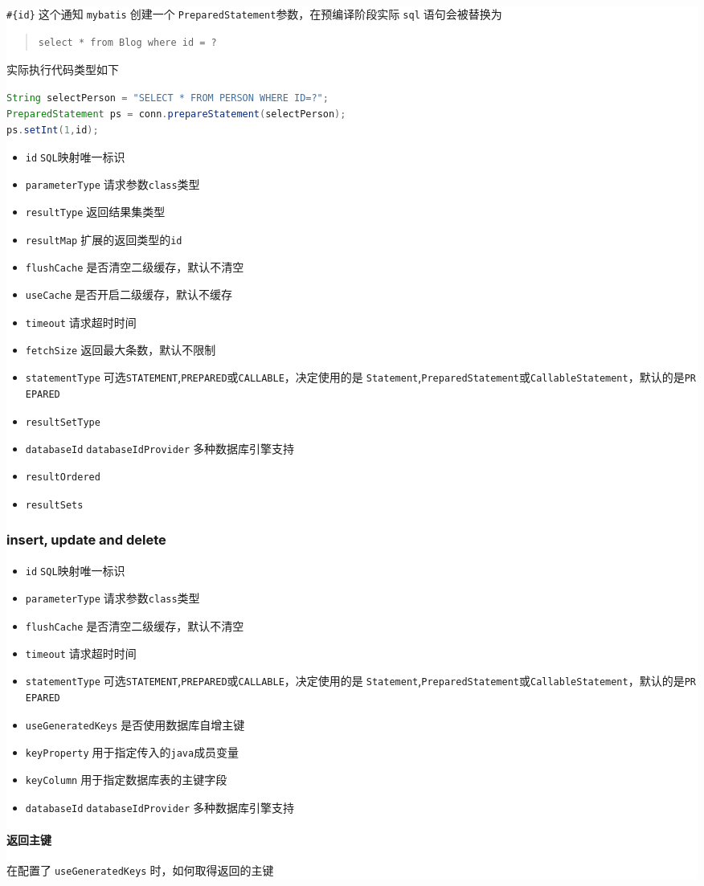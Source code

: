 `#{id}` 这个通知 `mybatis` 创建一个 `PreparedStatement`参数，在预编译阶段实际 `sql` 语句会被替换为

> `select * from Blog where id = ?`

实际执行代码类型如下

```java
String selectPerson = "SELECT * FROM PERSON WHERE ID=?";
PreparedStatement ps = conn.prepareStatement(selectPerson);
ps.setInt(1,id);
```

- `id` `SQL`映射唯一标识

- `parameterType` 请求参数`class`类型

- `resultType` 返回结果集类型

- `resultMap` 扩展的返回类型的`id`

- `flushCache` 是否清空二级缓存，默认不清空

- `useCache` 是否开启二级缓存，默认不缓存

- `timeout` 请求超时时间

- `fetchSize` 返回最大条数，默认不限制

- `statementType` 可选`STATEMENT`,`PREPARED`或`CALLABLE`，决定使用的是 `Statement`,`PreparedStatement`或`CallableStatement`，默认的是`PREPARED`

- `resultSetType`

- `databaseId` `databaseIdProvider` 多种数据库引擎支持

- `resultOrdered`

- `resultSets`

### insert, update and delete

- `id` `SQL`映射唯一标识

- `parameterType` 请求参数`class`类型

- `flushCache` 是否清空二级缓存，默认不清空

- `timeout` 请求超时时间

- `statementType` 可选`STATEMENT`,`PREPARED`或`CALLABLE`，决定使用的是 `Statement`,`PreparedStatement`或`CallableStatement`，默认的是`PREPARED`

- `useGeneratedKeys` 是否使用数据库自增主键

- `keyProperty` 用于指定传入的`java`成员变量

- `keyColumn` 用于指定数据库表的主键字段

- `databaseId` `databaseIdProvider` 多种数据库引擎支持

#### 返回主键

在配置了 `useGeneratedKeys` 时，如何取得返回的主键
